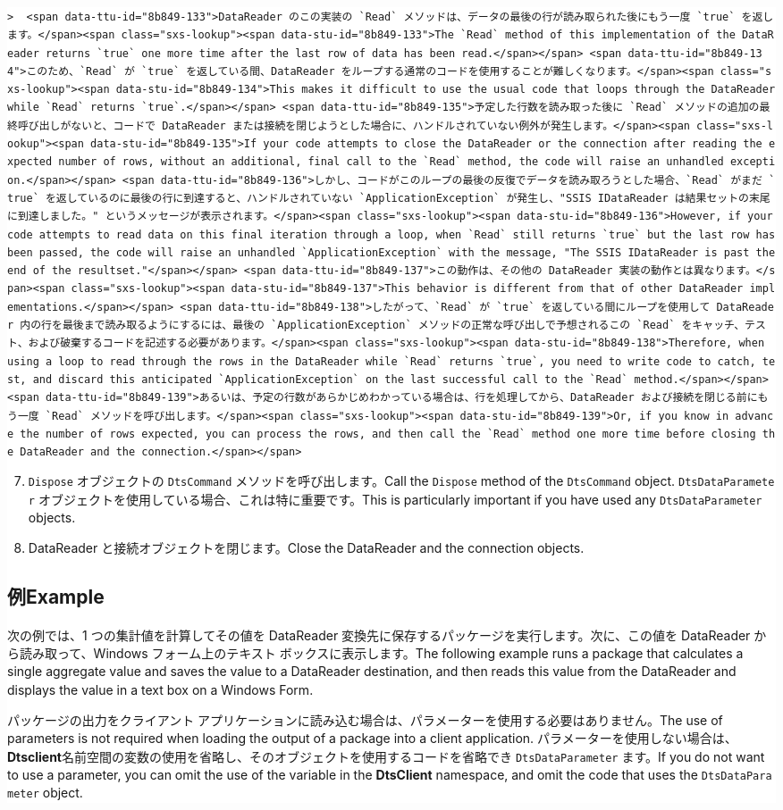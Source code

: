     >  <span data-ttu-id="8b849-133">DataReader のこの実装の `Read` メソッドは、データの最後の行が読み取られた後にもう一度 `true` を返します。</span><span class="sxs-lookup"><span data-stu-id="8b849-133">The `Read` method of this implementation of the DataReader returns `true` one more time after the last row of data has been read.</span></span> <span data-ttu-id="8b849-134">このため、`Read` が `true` を返している間、DataReader をループする通常のコードを使用することが難しくなります。</span><span class="sxs-lookup"><span data-stu-id="8b849-134">This makes it difficult to use the usual code that loops through the DataReader while `Read` returns `true`.</span></span> <span data-ttu-id="8b849-135">予定した行数を読み取った後に `Read` メソッドの追加の最終呼び出しがないと、コードで DataReader または接続を閉じようとした場合に、ハンドルされていない例外が発生します。</span><span class="sxs-lookup"><span data-stu-id="8b849-135">If your code attempts to close the DataReader or the connection after reading the expected number of rows, without an additional, final call to the `Read` method, the code will raise an unhandled exception.</span></span> <span data-ttu-id="8b849-136">しかし、コードがこのループの最後の反復でデータを読み取ろうとした場合、`Read` がまだ `true` を返しているのに最後の行に到達すると、ハンドルされていない `ApplicationException` が発生し、"SSIS IDataReader は結果セットの末尾に到達しました。" というメッセージが表示されます。</span><span class="sxs-lookup"><span data-stu-id="8b849-136">However, if your code attempts to read data on this final iteration through a loop, when `Read` still returns `true` but the last row has been passed, the code will raise an unhandled `ApplicationException` with the message, "The SSIS IDataReader is past the end of the resultset."</span></span> <span data-ttu-id="8b849-137">この動作は、その他の DataReader 実装の動作とは異なります。</span><span class="sxs-lookup"><span data-stu-id="8b849-137">This behavior is different from that of other DataReader implementations.</span></span> <span data-ttu-id="8b849-138">したがって、`Read` が `true` を返している間にループを使用して DataReader 内の行を最後まで読み取るようにするには、最後の `ApplicationException` メソッドの正常な呼び出しで予想されるこの `Read` をキャッチ、テスト、および破棄するコードを記述する必要があります。</span><span class="sxs-lookup"><span data-stu-id="8b849-138">Therefore, when using a loop to read through the rows in the DataReader while `Read` returns `true`, you need to write code to catch, test, and discard this anticipated `ApplicationException` on the last successful call to the `Read` method.</span></span> <span data-ttu-id="8b849-139">あるいは、予定の行数があらかじめわかっている場合は、行を処理してから、DataReader および接続を閉じる前にもう一度 `Read` メソッドを呼び出します。</span><span class="sxs-lookup"><span data-stu-id="8b849-139">Or, if you know in advance the number of rows expected, you can process the rows, and then call the `Read` method one more time before closing the DataReader and the connection.</span></span>

7.  <span data-ttu-id="8b849-140">`Dispose` オブジェクトの `DtsCommand` メソッドを呼び出します。</span><span class="sxs-lookup"><span data-stu-id="8b849-140">Call the `Dispose` method of the `DtsCommand` object.</span></span> <span data-ttu-id="8b849-141">`DtsDataParameter` オブジェクトを使用している場合、これは特に重要です。</span><span class="sxs-lookup"><span data-stu-id="8b849-141">This is particularly important if you have used any `DtsDataParameter` objects.</span></span>

8.  <span data-ttu-id="8b849-142">DataReader と接続オブジェクトを閉じます。</span><span class="sxs-lookup"><span data-stu-id="8b849-142">Close the DataReader and the connection objects.</span></span>

## <a name="example"></a><span data-ttu-id="8b849-143">例</span><span class="sxs-lookup"><span data-stu-id="8b849-143">Example</span></span>
 <span data-ttu-id="8b849-144">次の例では、1 つの集計値を計算してその値を DataReader 変換先に保存するパッケージを実行します。次に、この値を DataReader から読み取って、Windows フォーム上のテキスト ボックスに表示します。</span><span class="sxs-lookup"><span data-stu-id="8b849-144">The following example runs a package that calculates a single aggregate value and saves the value to a DataReader destination, and then reads this value from the DataReader and displays the value in a text box on a Windows Form.</span></span>

 <span data-ttu-id="8b849-145">パッケージの出力をクライアント アプリケーションに読み込む場合は、パラメーターを使用する必要はありません。</span><span class="sxs-lookup"><span data-stu-id="8b849-145">The use of parameters is not required when loading the output of a package into a client application.</span></span> <span data-ttu-id="8b849-146">パラメーターを使用しない場合は、 **Dtsclient**名前空間の変数の使用を省略し、そのオブジェクトを使用するコードを省略でき `DtsDataParameter` ます。</span><span class="sxs-lookup"><span data-stu-id="8b849-146">If you do not want to use a parameter, you can omit the use of the variable in the **DtsClient** namespace, and omit the code that uses the `DtsDataParameter` object.</span></span>
